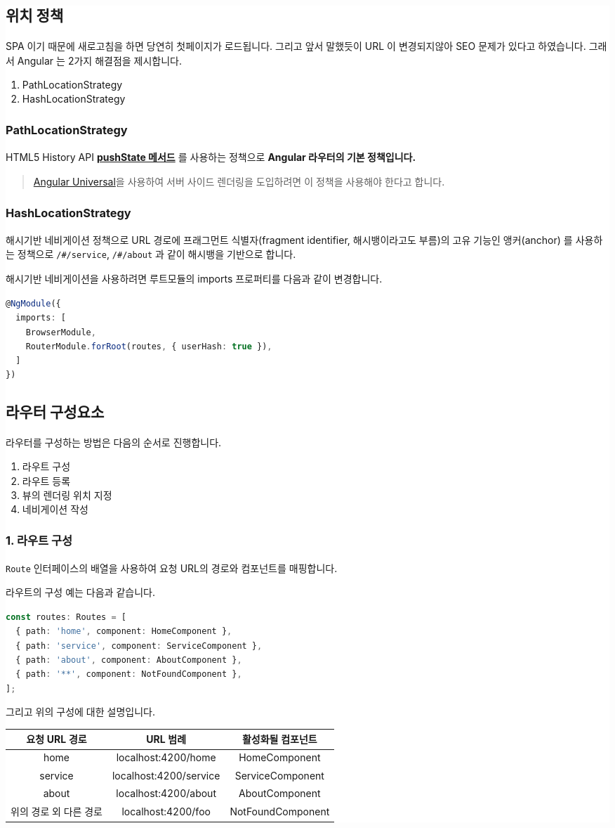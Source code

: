 ## 위치 정책
SPA 이기 때문에 새로고침을 하면 당연히 첫페이지가 로드됩니다. 그리고 앞서 말했듯이 URL 이 변경되지않아 SEO 문제가 있다고 하였습니다. 그래서 Angular 는 2가지 해결점을 제시합니다.

1. PathLocationStrategy
2. HashLocationStrategy

### PathLocationStrategy
HTML5 History API **[pushState 메서드](https://developer.mozilla.org/ko/docs/Web/API/History_API)** 를 사용하는 정책으로 **Angular 라우터의 기본 정책입니다.**

> [Angular Universal](https://angular.io/guide/universal)을 사용하여 서버 사이드 렌더링을 도입하려면 이 정책을 사용해야 한다고 합니다.

### HashLocationStrategy
해시기반 네비게이션 정책으로 URL 경로에 프래그먼트 식별자(fragment identifier, 해시뱅이라고도 부름)의 고유 기능인 앵커(anchor) 를 사용하는 정책으로 `/#/service`, `/#/about` 과 같이 해시뱅을 기반으로 합니다.

해시기반 네비게이션을 사용하려면 루트모듈의 imports 프로퍼티를 다음과 같이 변경합니다.

```ts
@NgModule({
  imports: [
    BrowserModule,
    RouterModule.forRoot(routes, { userHash: true }),
  ]
})
```
## 라우터 구성요소
라우터를 구성하는 방법은 다음의 순서로 진행합니다.

1. 라우트 구성
2. 라우트 등록
3. 뷰의 렌더링 위치 지정
4. 네비게이션 작성

### 1. 라우트 구성
`Route` 인터페이스의 배열을 사용하여 요청 URL의 경로와 컴포넌트를 매핑합니다.

라우트의 구성 예는 다음과 같습니다.
```ts
const routes: Routes = [
  { path: 'home', component: HomeComponent },
  { path: 'service', component: ServiceComponent },
  { path: 'about', component: AboutComponent },
  { path: '**', component: NotFoundComponent },
];
```

그리고 위의 구성에 대한 설명입니다.

|요청 URL 경로|URL 범례|활성화될 컴포넌트|
|:---------:|:-----:|:-----------:|
|home|localhost:4200/home|HomeComponent|
|service|localhost:4200/service|ServiceComponent|
|about|localhost:4200/about|AboutComponent|
|위의 경로 외 다른 경로|localhost:4200/foo|NotFoundComponent|
